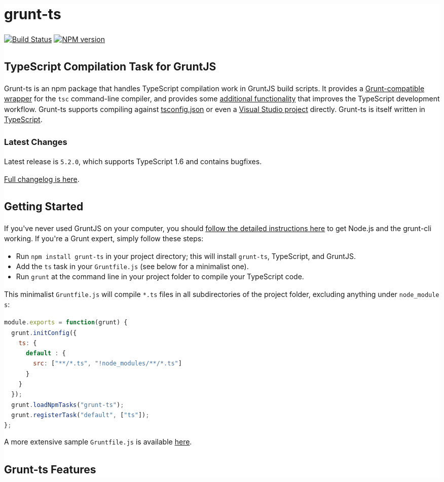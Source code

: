 # grunt-ts

[![Build Status](https://secure.travis-ci.org/TypeStrong/grunt-ts.svg?branch=master)](http://travis-ci.org/TypeStrong/grunt-ts) [![NPM version](https://badge.fury.io/js/grunt-ts.svg)](http://badge.fury.io/js/grunt-ts)

## TypeScript Compilation Task for GruntJS

Grunt-ts is an npm package that handles TypeScript compilation work in GruntJS build scripts.  It provides a [Grunt-compatible wrapper](#support-for-tsc-switches) for the `tsc` command-line compiler, and provides some [additional functionality](#grunt-ts-gruntfilejs-options) that improves the TypeScript development workflow. Grunt-ts supports compiling against [tsconfig.json](#tsconfig) or even a [Visual Studio project](#vs) directly.  Grunt-ts is itself written in [TypeScript](./tasks/ts.ts).

### Latest Changes
Latest release is `5.2.0`, which supports TypeScript 1.6 and contains bugfixes.

[Full changelog is here](CHANGELOG.md).

## Getting Started

If you've never used GruntJS on your computer, you should [follow the detailed instructions here](/docs/DetailedGettingStartedInstructions.md) to get Node.js and the grunt-cli working.  If you're a Grunt expert, simply follow these steps:

 * Run `npm install grunt-ts` in your project directory; this will install `grunt-ts`, TypeScript, and GruntJS.
 * Add the `ts` task in your `Gruntfile.js` (see below for a minimalist one).
 * Run `grunt` at the command line in your project folder to compile your TypeScript code.

This minimalist `Gruntfile.js` will compile `*.ts` files in all subdirectories of the project folder, excluding anything under `node_modules`:

````javascript
module.exports = function(grunt) {
  grunt.initConfig({
    ts: {
      default : {
        src: ["**/*.ts", "!node_modules/**/*.ts"]
      }
    }
  });
  grunt.loadNpmTasks("grunt-ts");
  grunt.registerTask("default", ["ts"]);
};
````

A more extensive sample `Gruntfile.js` is available [here](https://github.com/TypeStrong/grunt-ts/blob/master/sample/Gruntfile.js).

## Grunt-ts Features
